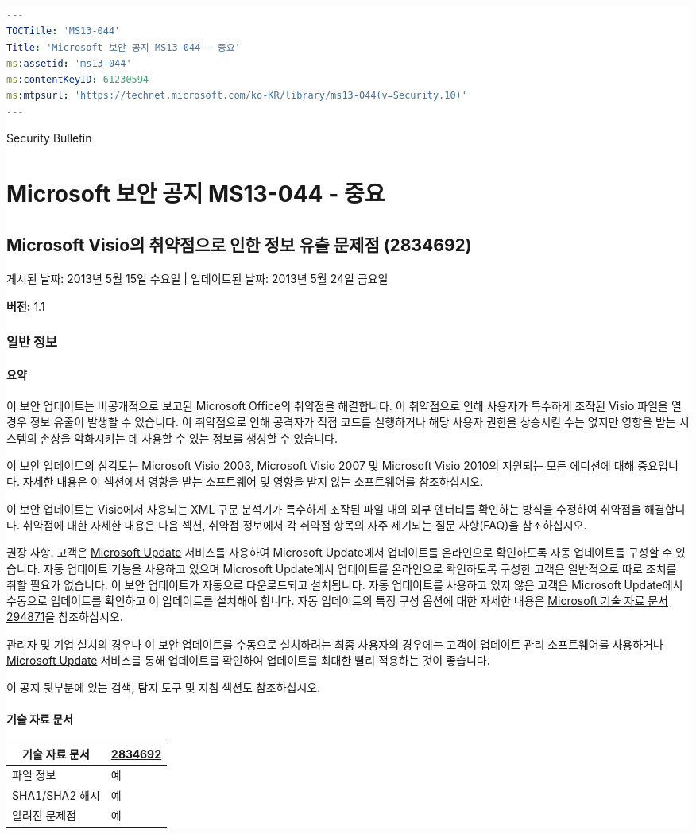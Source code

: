 ```yaml
---
TOCTitle: 'MS13-044'
Title: 'Microsoft 보안 공지 MS13-044 - 중요'
ms:assetid: 'ms13-044'
ms:contentKeyID: 61230594
ms:mtpsurl: 'https://technet.microsoft.com/ko-KR/library/ms13-044(v=Security.10)'
---
```


Security Bulletin

Microsoft 보안 공지 MS13-044 - 중요
===================================

Microsoft Visio의 취약점으로 인한 정보 유출 문제점 (2834692)
------------------------------------------------------------

게시된 날짜: 2013년 5월 15일 수요일 | 업데이트된 날짜: 2013년 5월 24일 금요일

**버전:** 1.1

### 일반 정보

#### 요약

이 보안 업데이트는 비공개적으로 보고된 Microsoft Office의 취약점을 해결합니다. 이 취약점으로 인해 사용자가 특수하게 조작된 Visio 파일을 열 경우 정보 유출이 발생할 수 있습니다. 이 취약점으로 인해 공격자가 직접 코드를 실행하거나 해당 사용자 권한을 상승시킬 수는 없지만 영향을 받는 시스템의 손상을 악화시키는 데 사용할 수 있는 정보를 생성할 수 있습니다.

이 보안 업데이트의 심각도는 Microsoft Visio 2003, Microsoft Visio 2007 및 Microsoft Visio 2010의 지원되는 모든 에디션에 대해 중요입니다. 자세한 내용은 이 섹션에서 영향을 받는 소프트웨어 및 영향을 받지 않는 소프트웨어를 참조하십시오.

이 보안 업데이트는 Visio에서 사용되는 XML 구문 분석기가 특수하게 조작된 파일 내의 외부 엔터티를 확인하는 방식을 수정하여 취약점을 해결합니다. 취약점에 대한 자세한 내용은 다음 섹션, 취약점 정보에서 각 취약점 항목의 자주 제기되는 질문 사항(FAQ)을 참조하십시오.

권장 사항. 고객은 [Microsoft Update](http://go.microsoft.com/fwlink/?linkid=40747) 서비스를 사용하여 Microsoft Update에서 업데이트를 온라인으로 확인하도록 자동 업데이트를 구성할 수 있습니다. 자동 업데이트 기능을 사용하고 있으며 Microsoft Update에서 업데이트를 온라인으로 확인하도록 구성한 고객은 일반적으로 따로 조치를 취할 필요가 없습니다. 이 보안 업데이트가 자동으로 다운로드되고 설치됩니다. 자동 업데이트를 사용하고 있지 않은 고객은 Microsoft Update에서 수동으로 업데이트를 확인하고 이 업데이트를 설치해야 합니다. 자동 업데이트의 특정 구성 옵션에 대한 자세한 내용은 [Microsoft 기술 자료 문서 294871](http://support.microsoft.com/kb/294871)을 참조하십시오.

관리자 및 기업 설치의 경우나 이 보안 업데이트를 수동으로 설치하려는 최종 사용자의 경우에는 고객이 업데이트 관리 소프트웨어를 사용하거나 [Microsoft Update](http://go.microsoft.com/fwlink/?linkid=40747) 서비스를 통해 업데이트를 확인하여 업데이트를 최대한 빨리 적용하는 것이 좋습니다.

이 공지 뒷부분에 있는 검색, 탐지 도구 및 지침 섹션도 참조하십시오.

#### 기술 자료 문서

| 기술 자료 문서 | [2834692](https://support.microsoft.com/kb/2834692) |
|----------------|-----------------------------------------------------|
| 파일 정보      | 예                                                  |
| SHA1/SHA2 해시 | 예                                                  |
| 알려진 문제점  | 예                                                  |
